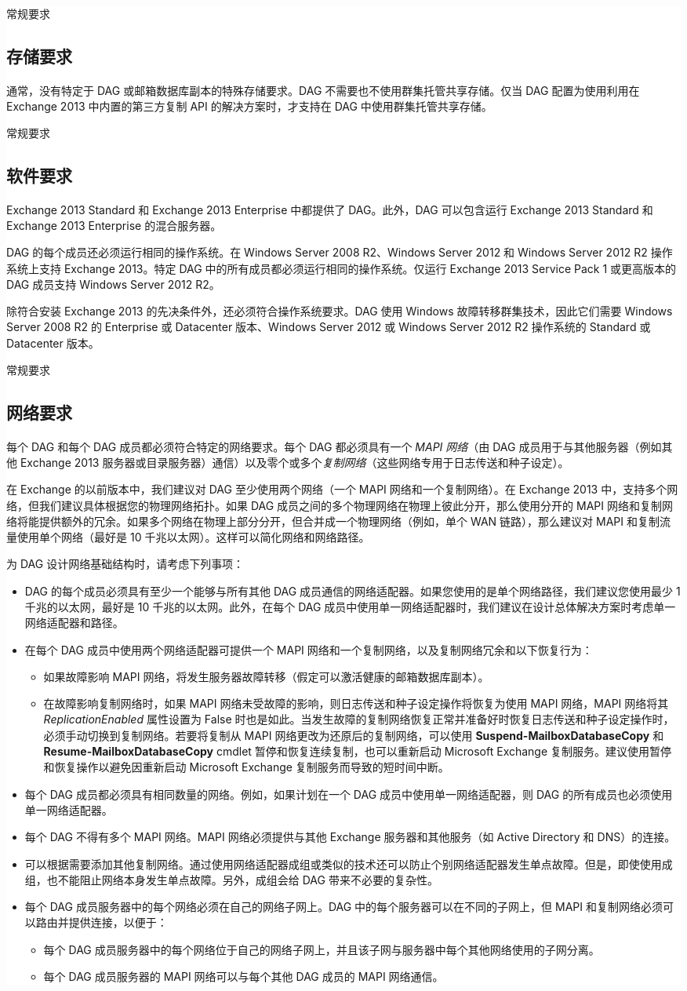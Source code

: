 常规要求

## 存储要求

通常，没有特定于 DAG 或邮箱数据库副本的特殊存储要求。DAG 不需要也不使用群集托管共享存储。仅当 DAG 配置为使用利用在 Exchange 2013 中内置的第三方复制 API 的解决方案时，才支持在 DAG 中使用群集托管共享存储。

常规要求

## 软件要求

Exchange 2013 Standard 和 Exchange 2013 Enterprise 中都提供了 DAG。此外，DAG 可以包含运行 Exchange 2013 Standard 和 Exchange 2013 Enterprise 的混合服务器。

DAG 的每个成员还必须运行相同的操作系统。在 Windows Server 2008 R2、Windows Server 2012 和 Windows Server 2012 R2 操作系统上支持 Exchange 2013。特定 DAG 中的所有成员都必须运行相同的操作系统。仅运行 Exchange 2013 Service Pack 1 或更高版本的 DAG 成员支持 Windows Server 2012 R2。

除符合安装 Exchange 2013 的先决条件外，还必须符合操作系统要求。DAG 使用 Windows 故障转移群集技术，因此它们需要 Windows Server 2008 R2 的 Enterprise 或 Datacenter 版本、Windows Server 2012 或 Windows Server 2012 R2 操作系统的 Standard 或 Datacenter 版本。

常规要求

## 网络要求

每个 DAG 和每个 DAG 成员都必须符合特定的网络要求。每个 DAG 都必须具有一个 *MAPI 网络*（由 DAG 成员用于与其他服务器（例如其他 Exchange 2013 服务器或目录服务器）通信）以及零个或多个*复制网络*（这些网络专用于日志传送和种子设定）。

在 Exchange 的以前版本中，我们建议对 DAG 至少使用两个网络（一个 MAPI 网络和一个复制网络）。在 Exchange 2013 中，支持多个网络，但我们建议具体根据您的物理网络拓扑。如果 DAG 成员之间的多个物理网络在物理上彼此分开，那么使用分开的 MAPI 网络和复制网络将能提供额外的冗余。如果多个网络在物理上部分分开，但合并成一个物理网络（例如，单个 WAN 链路），那么建议对 MAPI 和复制流量使用单个网络（最好是 10 千兆以太网）。这样可以简化网络和网络路径。

为 DAG 设计网络基础结构时，请考虑下列事项：

  - DAG 的每个成员必须具有至少一个能够与所有其他 DAG 成员通信的网络适配器。如果您使用的是单个网络路径，我们建议您使用最少 1 千兆的以太网，最好是 10 千兆的以太网。此外，在每个 DAG 成员中使用单一网络适配器时，我们建议在设计总体解决方案时考虑单一网络适配器和路径。

  - 在每个 DAG 成员中使用两个网络适配器可提供一个 MAPI 网络和一个复制网络，以及复制网络冗余和以下恢复行为：
    
      - 如果故障影响 MAPI 网络，将发生服务器故障转移（假定可以激活健康的邮箱数据库副本）。
    
      - 在故障影响复制网络时，如果 MAPI 网络未受故障的影响，则日志传送和种子设定操作将恢复为使用 MAPI 网络，MAPI 网络将其 *ReplicationEnabled* 属性设置为 False 时也是如此。当发生故障的复制网络恢复正常并准备好时恢复日志传送和种子设定操作时，必须手动切换到复制网络。若要将复制从 MAPI 网络更改为还原后的复制网络，可以使用 **Suspend-MailboxDatabaseCopy** 和 **Resume-MailboxDatabaseCopy** cmdlet 暂停和恢复连续复制，也可以重新启动 Microsoft Exchange 复制服务。建议使用暂停和恢复操作以避免因重新启动 Microsoft Exchange 复制服务而导致的短时间中断。

  - 每个 DAG 成员都必须具有相同数量的网络。例如，如果计划在一个 DAG 成员中使用单一网络适配器，则 DAG 的所有成员也必须使用单一网络适配器。

  - 每个 DAG 不得有多个 MAPI 网络。MAPI 网络必须提供与其他 Exchange 服务器和其他服务（如 Active Directory 和 DNS）的连接。

  - 可以根据需要添加其他复制网络。通过使用网络适配器成组或类似的技术还可以防止个别网络适配器发生单点故障。但是，即使使用成组，也不能阻止网络本身发生单点故障。另外，成组会给 DAG 带来不必要的复杂性。

  - 每个 DAG 成员服务器中的每个网络必须在自己的网络子网上。DAG 中的每个服务器可以在不同的子网上，但 MAPI 和复制网络必须可以路由并提供连接，以便于：
    
      - 每个 DAG 成员服务器中的每个网络位于自己的网络子网上，并且该子网与服务器中每个其他网络使用的子网分离。
    
      - 每个 DAG 成员服务器的 MAPI 网络可以与每个其他 DAG 成员的 MAPI 网络通信。
    